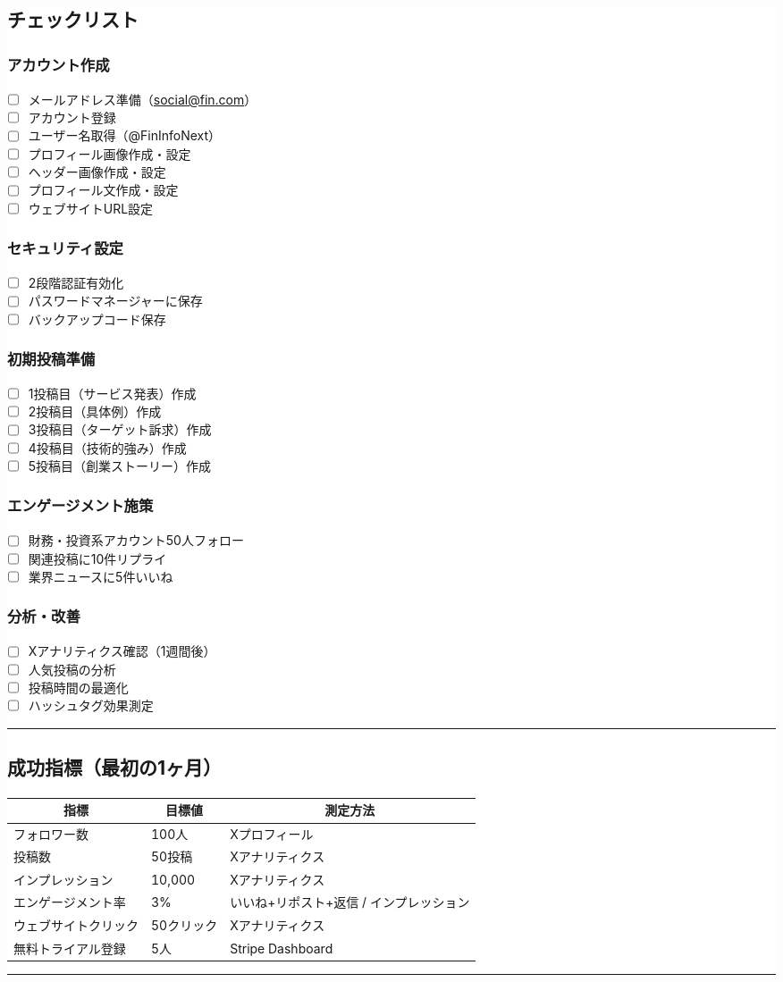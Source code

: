 ## チェックリスト

### アカウント作成
- [ ] メールアドレス準備（social@fin.com）
- [ ] アカウント登録
- [ ] ユーザー名取得（@FinInfoNext）
- [ ] プロフィール画像作成・設定
- [ ] ヘッダー画像作成・設定
- [ ] プロフィール文作成・設定
- [ ] ウェブサイトURL設定

### セキュリティ設定
- [ ] 2段階認証有効化
- [ ] パスワードマネージャーに保存
- [ ] バックアップコード保存

### 初期投稿準備
- [ ] 1投稿目（サービス発表）作成
- [ ] 2投稿目（具体例）作成
- [ ] 3投稿目（ターゲット訴求）作成
- [ ] 4投稿目（技術的強み）作成
- [ ] 5投稿目（創業ストーリー）作成

### エンゲージメント施策
- [ ] 財務・投資系アカウント50人フォロー
- [ ] 関連投稿に10件リプライ
- [ ] 業界ニュースに5件いいね

### 分析・改善
- [ ] Xアナリティクス確認（1週間後）
- [ ] 人気投稿の分析
- [ ] 投稿時間の最適化
- [ ] ハッシュタグ効果測定

---

## 成功指標（最初の1ヶ月）

| 指標 | 目標値 | 測定方法 |
|------|--------|----------|
| フォロワー数 | 100人 | Xプロフィール |
| 投稿数 | 50投稿 | Xアナリティクス |
| インプレッション | 10,000 | Xアナリティクス |
| エンゲージメント率 | 3% | いいね+リポスト+返信 / インプレッション |
| ウェブサイトクリック | 50クリック | Xアナリティクス |
| 無料トライアル登録 | 5人 | Stripe Dashboard |

---